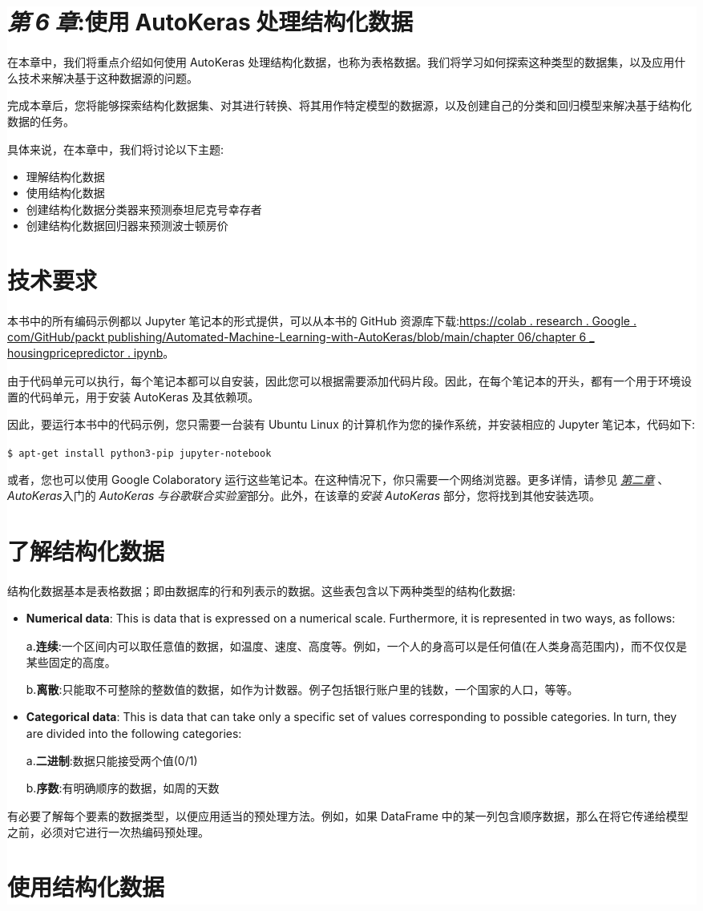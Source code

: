 <title>B16953_06_Final_PG_ePub</title>

# *第 6 章*:使用 AutoKeras 处理结构化数据

在本章中，我们将重点介绍如何使用 AutoKeras 处理结构化数据，也称为表格数据。我们将学习如何探索这种类型的数据集，以及应用什么技术来解决基于这种数据源的问题。

完成本章后，您将能够探索结构化数据集、对其进行转换、将其用作特定模型的数据源，以及创建自己的分类和回归模型来解决基于结构化数据的任务。

具体来说，在本章中，我们将讨论以下主题:

*   理解结构化数据
*   使用结构化数据
*   创建结构化数据分类器来预测泰坦尼克号幸存者
*   创建结构化数据回归器来预测波士顿房价

# 技术要求

本书中的所有编码示例都以 Jupyter 笔记本的形式提供，可以从本书的 GitHub 资源库下载:[https://colab . research . Google . com/GitHub/packt publishing/Automated-Machine-Learning-with-AutoKeras/blob/main/chapter 06/chapter 6 _ housingpricepredictor . ipynb](https://colab.research.google.com/github/PacktPublishing/Automated-Machine-Learning-with-AutoKeras/blob/main/Chapter06/Chapter6_HousingPricePredictor.ipynb)。

由于代码单元可以执行，每个笔记本都可以自安装，因此您可以根据需要添加代码片段。因此，在每个笔记本的开头，都有一个用于环境设置的代码单元，用于安装 AutoKeras 及其依赖项。

因此，要运行本书中的代码示例，您只需要一台装有 Ubuntu Linux 的计算机作为您的操作系统，并安装相应的 Jupyter 笔记本，代码如下:

```
$ apt-get install python3-pip jupyter-notebook
```

或者，您也可以使用 Google Colaboratory 运行这些笔记本。在这种情况下，你只需要一个网络浏览器。更多详情，请参见 [*第二章*](B16953_02_Final_PG_ePub.xhtml#_idTextAnchor029) 、*AutoKeras*入门的 *AutoKeras 与谷歌联合实验室*部分。此外，在该章的*安装 AutoKeras* 部分，您将找到其他安装选项。

# 了解结构化数据

结构化数据基本是表格数据；即由数据库的行和列表示的数据。这些表包含以下两种类型的结构化数据:

*   **Numerical data**: This is data that is expressed on a numerical scale. Furthermore, it is represented in two ways, as follows:

    a.**连续**:一个区间内可以取任意值的数据，如温度、速度、高度等。例如，一个人的身高可以是任何值(在人类身高范围内)，而不仅仅是某些固定的高度。

    b.**离散**:只能取不可整除的整数值的数据，如作为计数器。例子包括银行账户里的钱数，一个国家的人口，等等。

*   **Categorical data**: This is data that can take only a specific set of values corresponding to possible categories. In turn, they are divided into the following categories:

    a.**二进制**:数据只能接受两个值(0/1)

    b.**序数**:有明确顺序的数据，如周的天数

有必要了解每个要素的数据类型，以便应用适当的预处理方法。例如，如果 DataFrame 中的某一列包含顺序数据，那么在将它传递给模型之前，必须对它进行一次热编码预处理。

# 使用结构化数据
